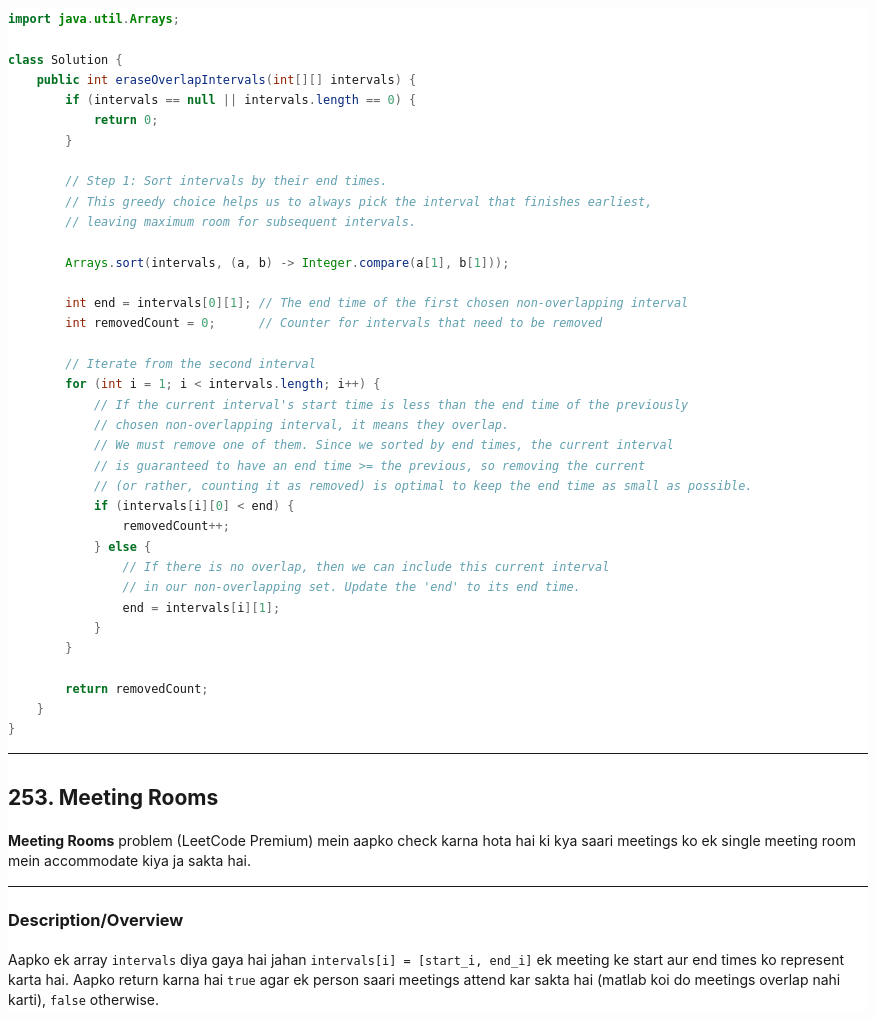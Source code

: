 ```java
import java.util.Arrays;

class Solution {
    public int eraseOverlapIntervals(int[][] intervals) {
        if (intervals == null || intervals.length == 0) {
            return 0;
        }

        // Step 1: Sort intervals by their end times.
        // This greedy choice helps us to always pick the interval that finishes earliest,
        // leaving maximum room for subsequent intervals.
        
        Arrays.sort(intervals, (a, b) -> Integer.compare(a[1], b[1]));

        int end = intervals[0][1]; // The end time of the first chosen non-overlapping interval
        int removedCount = 0;      // Counter for intervals that need to be removed

        // Iterate from the second interval
        for (int i = 1; i < intervals.length; i++) {
            // If the current interval's start time is less than the end time of the previously
            // chosen non-overlapping interval, it means they overlap.
            // We must remove one of them. Since we sorted by end times, the current interval
            // is guaranteed to have an end time >= the previous, so removing the current
            // (or rather, counting it as removed) is optimal to keep the end time as small as possible.
            if (intervals[i][0] < end) {
                removedCount++;
            } else {
                // If there is no overlap, then we can include this current interval
                // in our non-overlapping set. Update the 'end' to its end time.
                end = intervals[i][1];
            }
        }

        return removedCount;
    }
}
```

-----

## 253\. Meeting Rooms

**Meeting Rooms** problem (LeetCode Premium) mein aapko check karna hota hai ki kya saari meetings ko ek single meeting room mein accommodate kiya ja sakta hai.

-----

### Description/Overview

Aapko ek array `intervals` diya gaya hai jahan `intervals[i] = [start_i, end_i]` ek meeting ke start aur end times ko represent karta hai. Aapko return karna hai `true` agar ek person saari meetings attend kar sakta hai (matlab koi do meetings overlap nahi karti), `false` otherwise.
